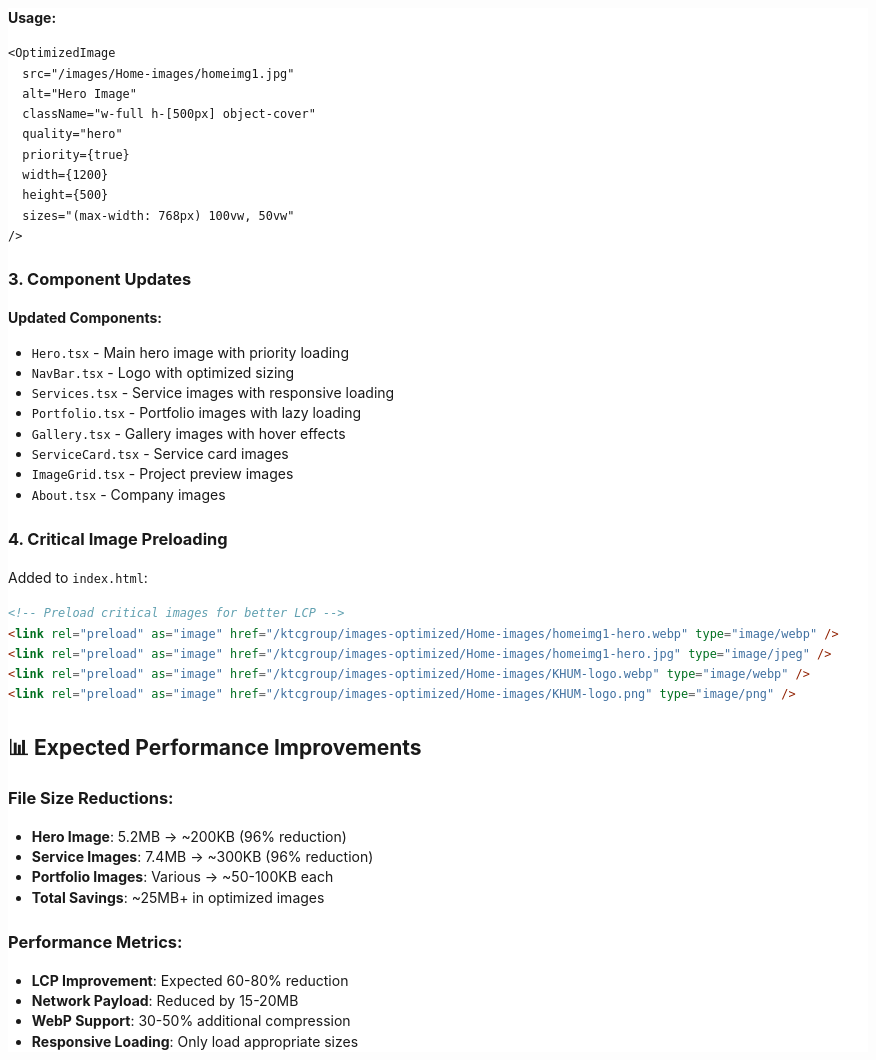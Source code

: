 **Usage:**
```tsx
<OptimizedImage
  src="/images/Home-images/homeimg1.jpg"
  alt="Hero Image"
  className="w-full h-[500px] object-cover"
  quality="hero"
  priority={true}
  width={1200}
  height={500}
  sizes="(max-width: 768px) 100vw, 50vw"
/>
```

### 3. Component Updates

**Updated Components:**
- `Hero.tsx` - Main hero image with priority loading
- `NavBar.tsx` - Logo with optimized sizing
- `Services.tsx` - Service images with responsive loading
- `Portfolio.tsx` - Portfolio images with lazy loading
- `Gallery.tsx` - Gallery images with hover effects
- `ServiceCard.tsx` - Service card images
- `ImageGrid.tsx` - Project preview images
- `About.tsx` - Company images

### 4. Critical Image Preloading

Added to `index.html`:
```html
<!-- Preload critical images for better LCP -->
<link rel="preload" as="image" href="/ktcgroup/images-optimized/Home-images/homeimg1-hero.webp" type="image/webp" />
<link rel="preload" as="image" href="/ktcgroup/images-optimized/Home-images/homeimg1-hero.jpg" type="image/jpeg" />
<link rel="preload" as="image" href="/ktcgroup/images-optimized/Home-images/KHUM-logo.webp" type="image/webp" />
<link rel="preload" as="image" href="/ktcgroup/images-optimized/Home-images/KHUM-logo.png" type="image/png" />
```

## 📊 Expected Performance Improvements

### File Size Reductions:
- **Hero Image**: 5.2MB → ~200KB (96% reduction)
- **Service Images**: 7.4MB → ~300KB (96% reduction)
- **Portfolio Images**: Various → ~50-100KB each
- **Total Savings**: ~25MB+ in optimized images

### Performance Metrics:
- **LCP Improvement**: Expected 60-80% reduction
- **Network Payload**: Reduced by 15-20MB
- **WebP Support**: 30-50% additional compression
- **Responsive Loading**: Only load appropriate sizes
